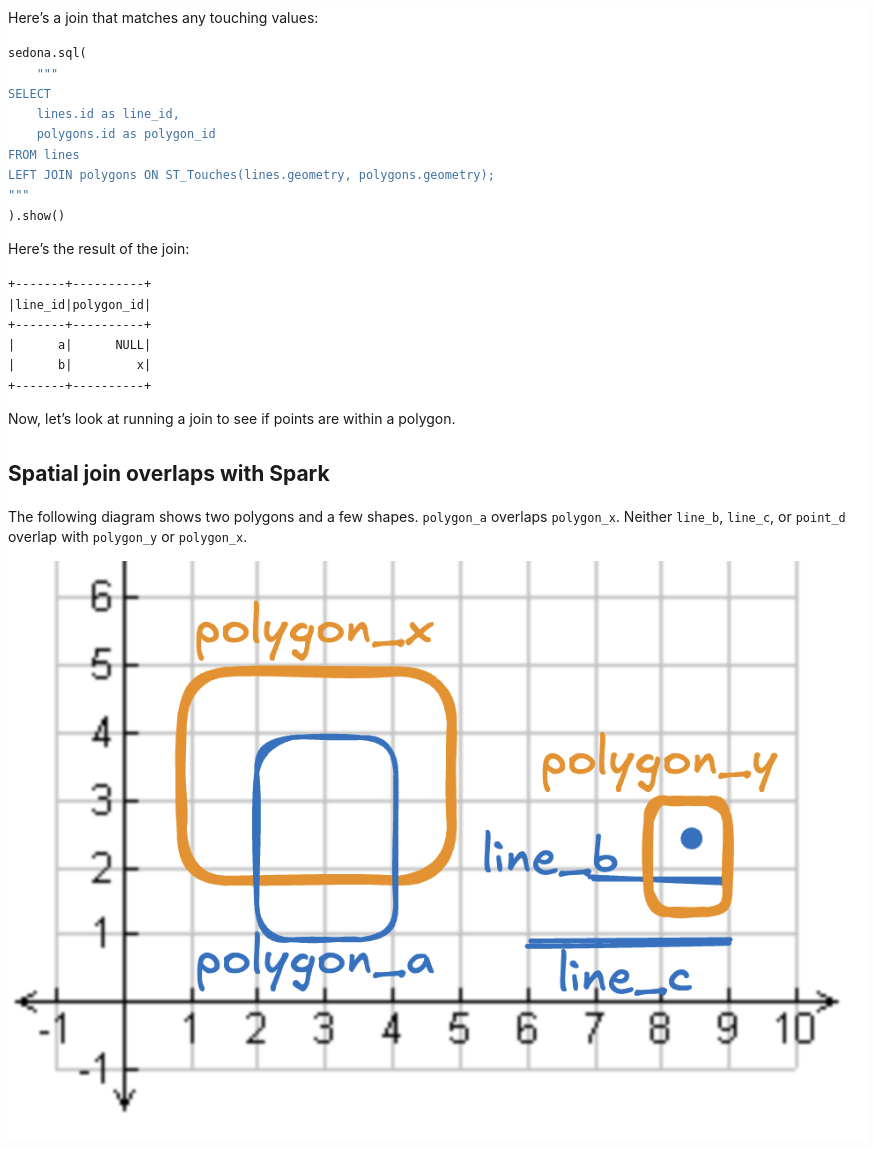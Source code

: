 Here’s a join that matches any touching values:

```python
sedona.sql(
    """
SELECT
    lines.id as line_id,
    polygons.id as polygon_id
FROM lines
LEFT JOIN polygons ON ST_Touches(lines.geometry, polygons.geometry);  
"""
).show()
```

Here’s the result of the join:

```
+-------+----------+
|line_id|polygon_id|
+-------+----------+
|      a|      NULL|
|      b|         x|
+-------+----------+
```

Now, let’s look at running a join to see if points are within a polygon.

## Spatial join overlaps with Spark

The following diagram shows two polygons and a few shapes.  `polygon_a` overlaps `polygon_x`.  Neither `line_b`, `line_c`, or `point_d` overlap with `polygon_y` or `polygon_x`.

![spatial join overlaps](../../image/tutorial/concepts/spatial-join4.png)
